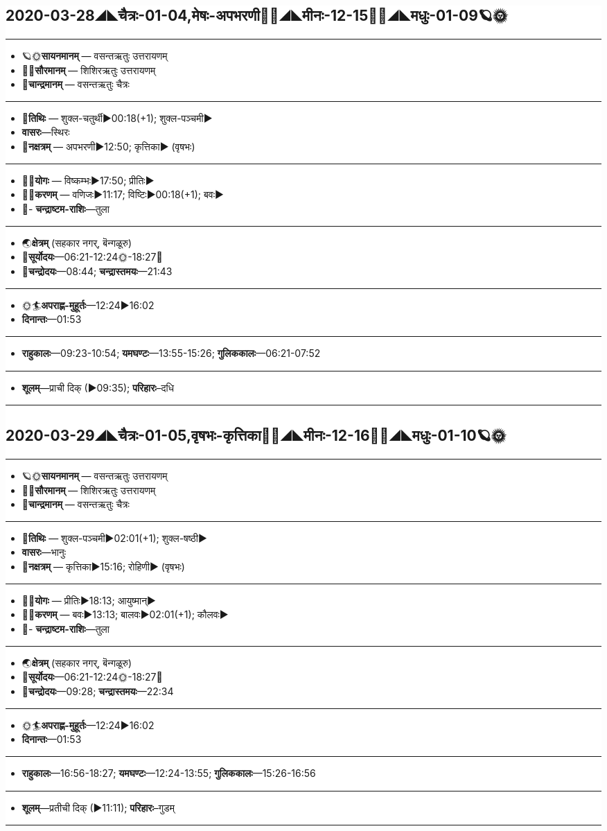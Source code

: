 ## 2020-03-28◢◣चैत्रः-01-04,मेषः-अपभरणी🌛🌌◢◣मीनः-12-15🌌🌞◢◣मधुः-01-09🪐🌞
___________________
- 🪐🌞**सायनमानम्** — वसन्तऋतुः उत्तरायणम्
- 🌌🌞**सौरमानम्** — शिशिरऋतुः उत्तरायणम्
- 🌛**चान्द्रमानम्** — वसन्तऋतुः चैत्रः
___________________
- 🌛**तिथिः** — शुक्ल-चतुर्थी►00:18(+1); शुक्ल-पञ्चमी►  
- **वासरः**—स्थिरः  
- 🌛**नक्षत्रम्** — अपभरणी►12:50; कृत्तिका► (वृषभः)  
___________________
- 🌛🌞**योगः** — विष्कम्भः►17:50; प्रीतिः►  
- 🌛🌞**करणम्** — वणिजः►11:17; विष्टिः►00:18(+1); बवः►  
- 🌛- **चन्द्राष्टम-राशिः**—तुला  
___________________
- 🌏**क्षेत्रम्** (सहकार नगर्, बॆन्गळूरु)  
- 🌅**सूर्योदयः**—06:21-12:24🌞️-18:27🌇  
- 🌛**चन्द्रोदयः**—08:44; **चन्द्रास्तमयः**—21:43  
___________________
- 🌞️🏄**अपराह्ण-मुहूर्तः**—12:24►16:02  
- **दिनान्तः**—01:53  
___________________
- **राहुकालः**—09:23-10:54; **यमघण्टः**—13:55-15:26; **गुलिककालः**—06:21-07:52  
___________________
- **शूलम्**—प्राची दिक् (►09:35); **परिहारः**–दधि  
___________________

## 2020-03-29◢◣चैत्रः-01-05,वृषभः-कृत्तिका🌛🌌◢◣मीनः-12-16🌌🌞◢◣मधुः-01-10🪐🌞
___________________
- 🪐🌞**सायनमानम्** — वसन्तऋतुः उत्तरायणम्
- 🌌🌞**सौरमानम्** — शिशिरऋतुः उत्तरायणम्
- 🌛**चान्द्रमानम्** — वसन्तऋतुः चैत्रः
___________________
- 🌛**तिथिः** — शुक्ल-पञ्चमी►02:01(+1); शुक्ल-षष्ठी►  
- **वासरः**—भानुः  
- 🌛**नक्षत्रम्** — कृत्तिका►15:16; रोहिणी► (वृषभः)  
___________________
- 🌛🌞**योगः** — प्रीतिः►18:13; आयुष्मान्►  
- 🌛🌞**करणम्** — बवः►13:13; बालवः►02:01(+1); कौलवः►  
- 🌛- **चन्द्राष्टम-राशिः**—तुला  
___________________
- 🌏**क्षेत्रम्** (सहकार नगर्, बॆन्गळूरु)  
- 🌅**सूर्योदयः**—06:21-12:24🌞️-18:27🌇  
- 🌛**चन्द्रोदयः**—09:28; **चन्द्रास्तमयः**—22:34  
___________________
- 🌞️🏄**अपराह्ण-मुहूर्तः**—12:24►16:02  
- **दिनान्तः**—01:53  
___________________
- **राहुकालः**—16:56-18:27; **यमघण्टः**—12:24-13:55; **गुलिककालः**—15:26-16:56  
___________________
- **शूलम्**—प्रतीची दिक् (►11:11); **परिहारः**–गुडम्  
___________________

